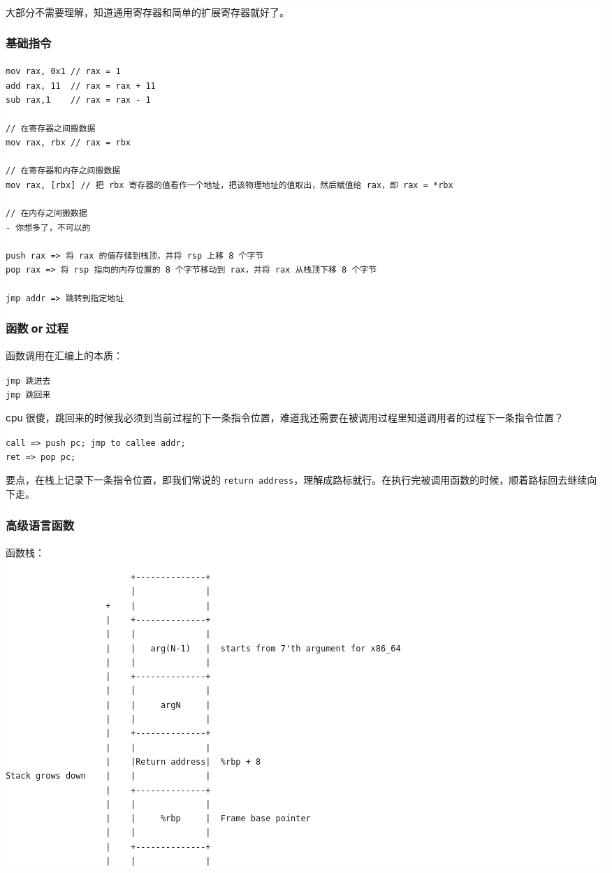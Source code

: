 大部分不需要理解，知道通用寄存器和简单的扩展寄存器就好了。

### 基础指令

```
mov rax, 0x1 // rax = 1
add rax, 11  // rax = rax + 11
sub rax,1    // rax = rax - 1

// 在寄存器之间搬数据
mov rax, rbx // rax = rbx

// 在寄存器和内存之间搬数据
mov rax, [rbx] // 把 rbx 寄存器的值看作一个地址，把该物理地址的值取出，然后赋值给 rax，即 rax = *rbx

// 在内存之间搬数据
- 你想多了，不可以的

push rax => 将 rax 的值存储到栈顶，并将 rsp 上移 8 个字节
pop rax => 将 rsp 指向的内存位置的 8 个字节移动到 rax，并将 rax 从栈顶下移 8 个字节

jmp addr => 跳转到指定地址
```

### 函数 or 过程

函数调用在汇编上的本质：

```
jmp 跳进去
jmp 跳回来
```

cpu 很傻，跳回来的时候我必须到当前过程的下一条指令位置，难道我还需要在被调用过程里知道调用者的过程下一条指令位置？

```
call => push pc; jmp to callee addr;
ret => pop pc;
```

要点，在栈上记录下一条指令位置，即我们常说的 `return address`，理解成路标就行。在执行完被调用函数的时候，顺着路标回去继续向下走。

### 高级语言函数

函数栈：
```
                         +--------------+
                         |              |
                    +    |              |
                    |    +--------------+
                    |    |              |
                    |    |   arg(N-1)   |  starts from 7'th argument for x86_64
                    |    |              |
                    |    +--------------+
                    |    |              |
                    |    |     argN     |
                    |    |              |
                    |    +--------------+
                    |    |              |
                    |    |Return address|  %rbp + 8
Stack grows down    |    |              |
                    |    +--------------+
                    |    |              |
                    |    |     %rbp     |  Frame base pointer
                    |    |              |
                    |    +--------------+
                    |    |              |
```